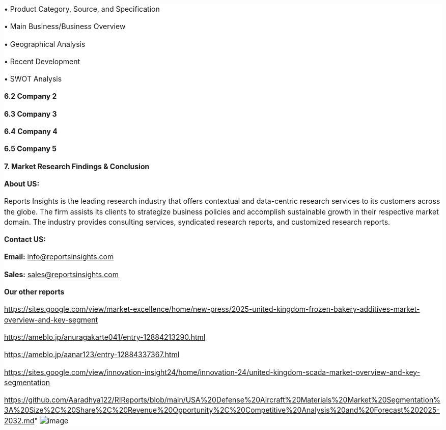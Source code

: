 • Product Category, Source, and Specification

• Main Business/Business Overview

• Geographical Analysis

• Recent Development

• SWOT Analysis

<strong>6.2 Company 2</strong>

<strong>6.3 Company 3</strong>

<strong>6.4 Company 4</strong>

<strong>6.5 Company 5</strong>

<strong>7. Market Research Findings &amp; Conclusion</strong>

<strong><strong>About US</strong>:</strong>

Reports Insights is the leading research industry that offers contextual and data-centric research services to its customers across the globe. The firm assists its clients to strategize business policies and accomplish sustainable growth in their respective market domain. The industry provides consulting services, syndicated research reports, and customized research reports.

<strong>Contact US:</strong>

<p class=""""><b>Email:</b> <a href=mailto:info@reportsinsights.com>info@reportsinsights.com</a></p>
<p class=""""><b>Sales:</b> <a href=mailto:sales@reportsinsights.com>sales@reportsinsights.com</a></p>

<strong>Our other reports</strong>

<a href=https://sites.google.com/view/market-excellence/home/new-press/2025-united-kingdom-frozen-bakery-additives-market-overview-and-key-segment>https://sites.google.com/view/market-excellence/home/new-press/2025-united-kingdom-frozen-bakery-additives-market-overview-and-key-segment</a>

<a href=https://ameblo.jp/anuragakarte041/entry-12884213290.html>https://ameblo.jp/anuragakarte041/entry-12884213290.html</a>

<a href=https://ameblo.jp/aanar123/entry-12884337367.html>https://ameblo.jp/aanar123/entry-12884337367.html</a>

<a href=https://sites.google.com/view/innovation-insight24/home/innovation-24/united-kingdom-scada-market-overview-and-key-segmentation>https://sites.google.com/view/innovation-insight24/home/innovation-24/united-kingdom-scada-market-overview-and-key-segmentation</a>

<a href=https://github.com/Aaradhya122/RIReports/blob/main/USA%20Defense%20Aircraft%20Materials%20Market%20Segmentation%3A%20Size%2C%20Share%2C%20Revenue%20Opportunity%2C%20Competitive%20Analysis%20and%20Forecast%202025-2032.md>https://github.com/Aaradhya122/RIReports/blob/main/USA%20Defense%20Aircraft%20Materials%20Market%20Segmentation%3A%20Size%2C%20Share%2C%20Revenue%20Opportunity%2C%20Competitive%20Analysis%20and%20Forecast%202025-2032.md</a>"
![image](https://github.com/user-attachments/assets/00cf27db-1b82-4c1e-8e02-228cea023e73)
